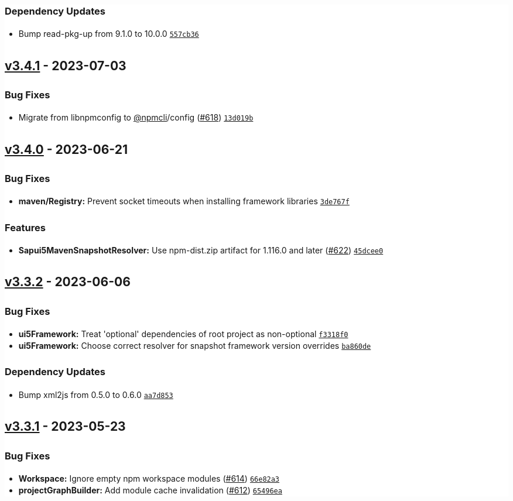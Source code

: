 ### Dependency Updates
- Bump read-pkg-up from 9.1.0 to 10.0.0 [`557cb36`](https://github.com/SAP/ui5-project/commit/557cb36790ba53aa43a15cf7211560461dabb9e5)


<a name="v3.4.1"></a>
## [v3.4.1] - 2023-07-03
### Bug Fixes
- Migrate from libnpmconfig to [@npmcli](https://github.com/npmcli)/config ([#618](https://github.com/SAP/ui5-project/issues/618)) [`13d019b`](https://github.com/SAP/ui5-project/commit/13d019bb4d8eda05c0a1564c6a2b96fa4eb05ab1)


<a name="v3.4.0"></a>
## [v3.4.0] - 2023-06-21
### Bug Fixes
- **maven/Registry:** Prevent socket timeouts when installing framework libraries [`3de767f`](https://github.com/SAP/ui5-project/commit/3de767fb7cc9278bf984ff88064a16e593db6db0)

### Features
- **Sapui5MavenSnapshotResolver:** Use npm-dist.zip artifact for 1.116.0 and later ([#622](https://github.com/SAP/ui5-project/issues/622)) [`45dcee0`](https://github.com/SAP/ui5-project/commit/45dcee00f141b6632d5a1217affbd212f6faf1f4)


<a name="v3.3.2"></a>
## [v3.3.2] - 2023-06-06
### Bug Fixes
- **ui5Framework:** Treat 'optional' dependencies of root project as non-optional [`f3318f0`](https://github.com/SAP/ui5-project/commit/f3318f0daff617e12ac97050e19d41a16ecbc748)
- **ui5Framework:** Choose correct resolver for snapshot framework version overrides [`ba860de`](https://github.com/SAP/ui5-project/commit/ba860de97bc1674fa8381706cc09bd68ee08df38)

### Dependency Updates
- Bump xml2js from 0.5.0 to 0.6.0 [`aa7d853`](https://github.com/SAP/ui5-project/commit/aa7d853f4a719006a6aaf4e51cc5c12fd00d2aa1)


<a name="v3.3.1"></a>
## [v3.3.1] - 2023-05-23
### Bug Fixes
- **Workspace:** Ignore empty npm workspace modules ([#614](https://github.com/SAP/ui5-project/issues/614)) [`66e82a3`](https://github.com/SAP/ui5-project/commit/66e82a37f8c559eb7219fad0329a4d77fd3a6481)
- **projectGraphBuilder:** Add module cache invalidation ([#612](https://github.com/SAP/ui5-project/issues/612)) [`65496ea`](https://github.com/SAP/ui5-project/commit/65496eabeaafc50348dfc276d19d135eb035b261)


[v4.0.6]: https://github.com/SAP/ui5-project/compare/v4.0.5...v4.0.6
[v4.0.5]: https://github.com/SAP/ui5-project/compare/v4.0.4...v4.0.5
[v4.0.4]: https://github.com/SAP/ui5-project/compare/v4.0.3...v4.0.4
[v4.0.3]: https://github.com/SAP/ui5-project/compare/v4.0.2...v4.0.3
[v4.0.2]: https://github.com/SAP/ui5-project/compare/v4.0.1...v4.0.2
[v4.0.1]: https://github.com/SAP/ui5-project/compare/v4.0.0...v4.0.1
[v4.0.0]: https://github.com/SAP/ui5-project/compare/v3.9.0...v4.0.0
[v3.9.2]: https://github.com/SAP/ui5-project/compare/v3.9.1...v3.9.2
[v3.9.1]: https://github.com/SAP/ui5-project/compare/v3.9.0...v3.9.1
[v3.9.0]: https://github.com/SAP/ui5-project/compare/v3.8.0...v3.9.0
[v3.8.0]: https://github.com/SAP/ui5-project/compare/v3.7.3...v3.8.0
[v3.7.3]: https://github.com/SAP/ui5-project/compare/v3.7.2...v3.7.3
[v3.7.2]: https://github.com/SAP/ui5-project/compare/v3.7.1...v3.7.2
[v3.7.1]: https://github.com/SAP/ui5-project/compare/v3.7.0...v3.7.1
[v3.7.0]: https://github.com/SAP/ui5-project/compare/v3.6.0...v3.7.0
[v3.6.0]: https://github.com/SAP/ui5-project/compare/v3.5.1...v3.6.0
[v3.5.1]: https://github.com/SAP/ui5-project/compare/v3.5.0...v3.5.1
[v3.5.0]: https://github.com/SAP/ui5-project/compare/v3.4.2...v3.5.0
[v3.4.2]: https://github.com/SAP/ui5-project/compare/v3.4.1...v3.4.2
[v3.4.1]: https://github.com/SAP/ui5-project/compare/v3.4.0...v3.4.1
[v3.4.0]: https://github.com/SAP/ui5-project/compare/v3.3.2...v3.4.0
[v3.3.2]: https://github.com/SAP/ui5-project/compare/v3.3.1...v3.3.2
[v3.3.1]: https://github.com/SAP/ui5-project/compare/v3.3.0...v3.3.1
[v3.3.0]: https://github.com/SAP/ui5-project/compare/v3.2.2...v3.3.0
[v3.2.2]: https://github.com/SAP/ui5-project/compare/v3.2.1...v3.2.2
[v3.2.1]: https://github.com/SAP/ui5-project/compare/v3.2.0...v3.2.1
[v3.2.0]: https://github.com/SAP/ui5-project/compare/v3.1.1...v3.2.0
[v3.1.1]: https://github.com/SAP/ui5-project/compare/v3.1.0...v3.1.1
[v3.1.0]: https://github.com/SAP/ui5-project/compare/v3.0.4...v3.1.0
[v3.0.4]: https://github.com/SAP/ui5-project/compare/v3.0.3...v3.0.4
[v3.0.3]: https://github.com/SAP/ui5-project/compare/v3.0.2...v3.0.3
[v3.0.2]: https://github.com/SAP/ui5-project/compare/v3.0.1...v3.0.2
[v3.0.1]: https://github.com/SAP/ui5-project/compare/v3.0.0...v3.0.1
[v3.0.0]: https://github.com/SAP/ui5-project/compare/v2.6.0...v3.0.0
[v2.6.0]: https://github.com/SAP/ui5-project/compare/v2.5.0...v2.6.0
[v2.5.0]: https://github.com/SAP/ui5-project/compare/v2.4.0...v2.5.0
[v2.4.0]: https://github.com/SAP/ui5-project/compare/v2.3.1...v2.4.0
[v2.3.1]: https://github.com/SAP/ui5-project/compare/v2.3.0...v2.3.1
[v2.3.0]: https://github.com/SAP/ui5-project/compare/v2.2.6...v2.3.0
[v2.2.6]: https://github.com/SAP/ui5-project/compare/v2.2.5...v2.2.6
[v2.2.5]: https://github.com/SAP/ui5-project/compare/v2.2.4...v2.2.5
[v2.2.4]: https://github.com/SAP/ui5-project/compare/v2.2.3...v2.2.4
[v2.2.3]: https://github.com/SAP/ui5-project/compare/v2.2.2...v2.2.3
[v2.2.2]: https://github.com/SAP/ui5-project/compare/v2.2.1...v2.2.2
[v2.2.1]: https://github.com/SAP/ui5-project/compare/v2.2.0...v2.2.1
[v2.2.0]: https://github.com/SAP/ui5-project/compare/v2.1.5...v2.2.0
[v2.1.5]: https://github.com/SAP/ui5-project/compare/v2.1.4...v2.1.5
[v2.1.4]: https://github.com/SAP/ui5-project/compare/v2.1.3...v2.1.4
[v2.1.3]: https://github.com/SAP/ui5-project/compare/v2.1.2...v2.1.3
[v2.1.2]: https://github.com/SAP/ui5-project/compare/v2.1.1...v2.1.2
[v2.1.1]: https://github.com/SAP/ui5-project/compare/v2.1.0...v2.1.1
[v2.1.0]: https://github.com/SAP/ui5-project/compare/v2.0.4...v2.1.0
[v2.0.4]: https://github.com/SAP/ui5-project/compare/v2.0.3...v2.0.4
[v2.0.3]: https://github.com/SAP/ui5-project/compare/v2.0.2...v2.0.3
[v2.0.2]: https://github.com/SAP/ui5-project/compare/v2.0.1...v2.0.2
[v2.0.1]: https://github.com/SAP/ui5-project/compare/v2.0.0...v2.0.1
[v2.0.0]: https://github.com/SAP/ui5-project/compare/v1.2.0...v2.0.0
[v1.2.0]: https://github.com/SAP/ui5-project/compare/v1.1.1...v1.2.0
[v1.1.1]: https://github.com/SAP/ui5-project/compare/v1.1.0...v1.1.1
[v1.1.0]: https://github.com/SAP/ui5-project/compare/v1.0.3...v1.1.0
[v1.0.3]: https://github.com/SAP/ui5-project/compare/v1.0.2...v1.0.3
[v1.0.2]: https://github.com/SAP/ui5-project/compare/v1.0.1...v1.0.2
[v1.0.1]: https://github.com/SAP/ui5-project/compare/v1.0.0...v1.0.1
[v1.0.0]: https://github.com/SAP/ui5-project/compare/v0.2.5...v1.0.0
[v0.2.5]: https://github.com/SAP/ui5-project/compare/v0.2.4...v0.2.5
[v0.2.4]: https://github.com/SAP/ui5-project/compare/v0.2.3...v0.2.4
[v0.2.3]: https://github.com/SAP/ui5-project/compare/v0.2.2...v0.2.3
[v0.2.2]: https://github.com/SAP/ui5-project/compare/v0.2.1...v0.2.2
[v0.2.1]: https://github.com/SAP/ui5-project/compare/v0.2.0...v0.2.1
[v0.2.0]: https://github.com/SAP/ui5-project/compare/v0.1.0...v0.2.0
[v0.1.0]: https://github.com/SAP/ui5-project/compare/v0.0.1...v0.1.0